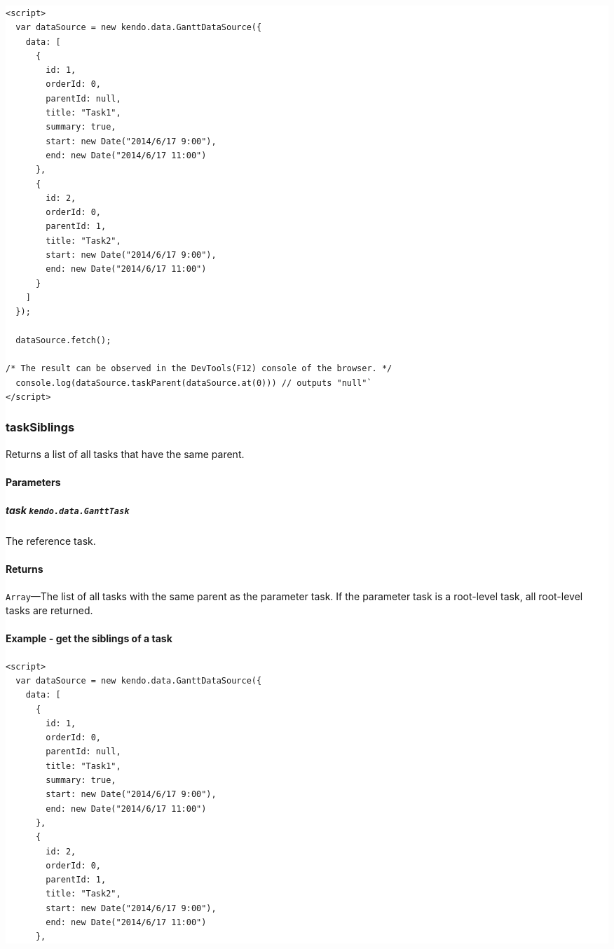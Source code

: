     <script>
      var dataSource = new kendo.data.GanttDataSource({
        data: [
          {
            id: 1,
            orderId: 0,
            parentId: null,
            title: "Task1",
            summary: true,
            start: new Date("2014/6/17 9:00"),
            end: new Date("2014/6/17 11:00")
          },
          {
            id: 2,
            orderId: 0,
            parentId: 1,
            title: "Task2",
            start: new Date("2014/6/17 9:00"),
            end: new Date("2014/6/17 11:00")
          }
        ]
      });

      dataSource.fetch();

	/* The result can be observed in the DevTools(F12) console of the browser. */
      console.log(dataSource.taskParent(dataSource.at(0))) // outputs "null"`
    </script>

### taskSiblings

Returns a list of all tasks that have the same parent.

#### Parameters

##### task `kendo.data.GanttTask`

The reference task.

#### Returns

`Array`&mdash;The list of all tasks with the same parent as the parameter task. If the parameter task is a root-level task, all root-level tasks are returned.

#### Example - get the siblings of a task

    <script>
      var dataSource = new kendo.data.GanttDataSource({
        data: [
          {
            id: 1,
            orderId: 0,
            parentId: null,
            title: "Task1",
            summary: true,
            start: new Date("2014/6/17 9:00"),
            end: new Date("2014/6/17 11:00")
          },
          {
            id: 2,
            orderId: 0,
            parentId: 1,
            title: "Task2",
            start: new Date("2014/6/17 9:00"),
            end: new Date("2014/6/17 11:00")
          },
